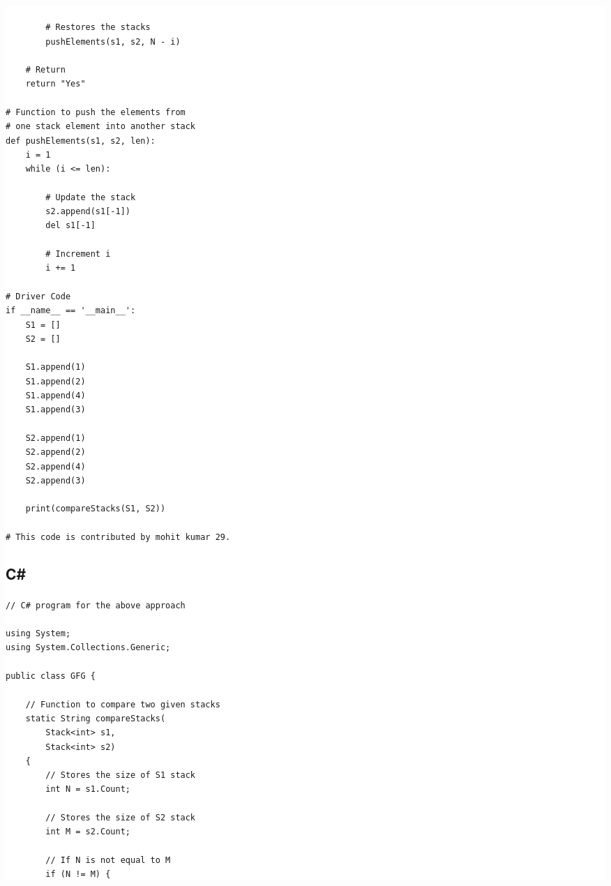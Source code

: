 ```

        # Restores the stacks
        pushElements(s1, s2, N - i)

    # Return
    return "Yes"

# Function to push the elements from
# one stack element into another stack
def pushElements(s1, s2, len):
    i = 1
    while (i <= len):

        # Update the stack
        s2.append(s1[-1])
        del s1[-1]

        # Increment i
        i += 1

# Driver Code
if __name__ == '__main__':
    S1 = []
    S2 = []

    S1.append(1)
    S1.append(2)
    S1.append(4)
    S1.append(3)

    S2.append(1)
    S2.append(2)
    S2.append(4)
    S2.append(3)

    print(compareStacks(S1, S2))

# This code is contributed by mohit kumar 29.
```

## C#

```
// C# program for the above approach

using System;
using System.Collections.Generic;

public class GFG {

    // Function to compare two given stacks
    static String compareStacks(
        Stack<int> s1,
        Stack<int> s2)
    {
        // Stores the size of S1 stack
        int N = s1.Count;

        // Stores the size of S2 stack
        int M = s2.Count;

        // If N is not equal to M
        if (N != M) {
```
